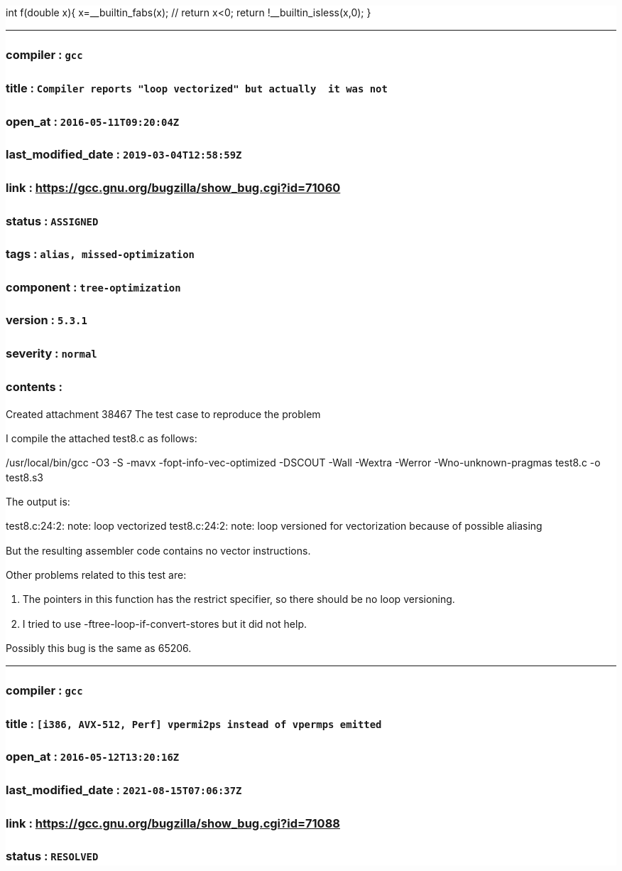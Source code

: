 int f(double x){
  x=__builtin_fabs(x);
  // return x<0;
  return !__builtin_isless(x,0);
}


---


### compiler : `gcc`
### title : `Compiler reports "loop vectorized" but actually  it was not`
### open_at : `2016-05-11T09:20:04Z`
### last_modified_date : `2019-03-04T12:58:59Z`
### link : https://gcc.gnu.org/bugzilla/show_bug.cgi?id=71060
### status : `ASSIGNED`
### tags : `alias, missed-optimization`
### component : `tree-optimization`
### version : `5.3.1`
### severity : `normal`
### contents :
Created attachment 38467
The test case to reproduce the problem

I compile the attached test8.c as follows:

/usr/local/bin/gcc   -O3 -S -mavx -fopt-info-vec-optimized -DSCOUT -Wall -Wextra -Werror -Wno-unknown-pragmas test8.c -o test8.s3

The output is:

test8.c:24:2: note: loop vectorized
test8.c:24:2: note: loop versioned for vectorization because of possible aliasing

But the resulting assembler code contains no vector instructions. 

Other problems related to this test are:

1. The pointers in this function has the restrict specifier, so there should be no loop versioning.

2. I tried to use -ftree-loop-if-convert-stores but it did not help.

Possibly this bug is the same as 65206.


---


### compiler : `gcc`
### title : `[i386, AVX-512, Perf] vpermi2ps instead of vpermps emitted`
### open_at : `2016-05-12T13:20:16Z`
### last_modified_date : `2021-08-15T07:06:37Z`
### link : https://gcc.gnu.org/bugzilla/show_bug.cgi?id=71088
### status : `RESOLVED`